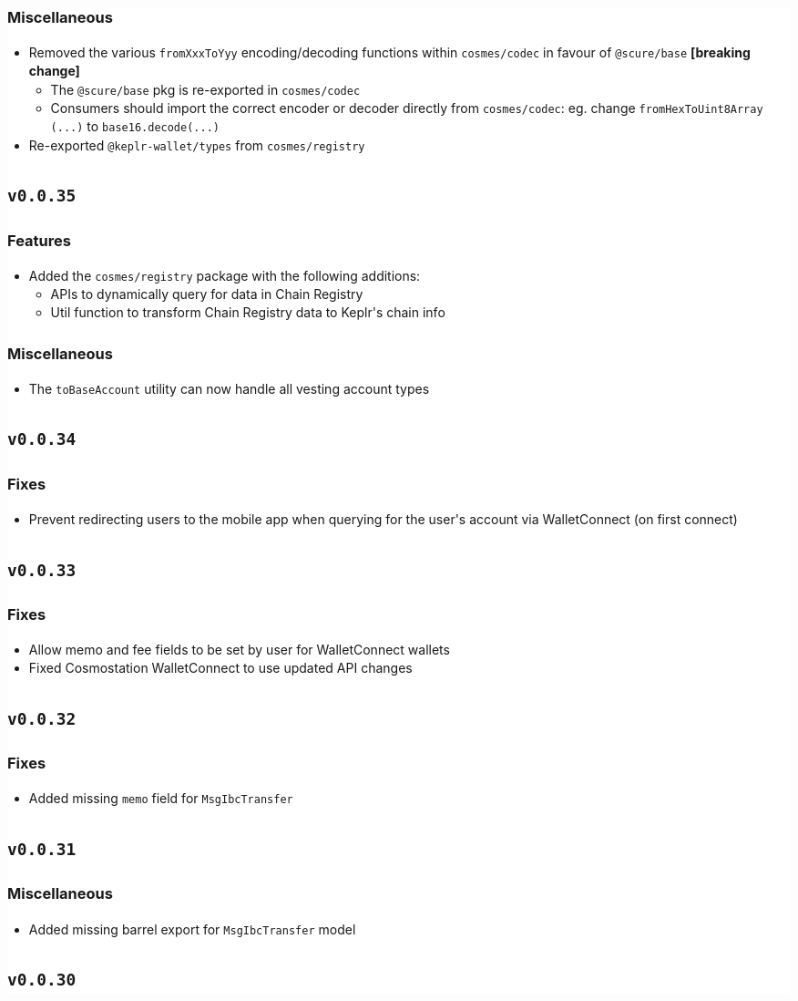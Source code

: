 ### Miscellaneous

- Removed the various `fromXxxToYyy` encoding/decoding functions within `cosmes/codec` in favour of `@scure/base` **[breaking change]**
  - The `@scure/base` pkg is re-exported in `cosmes/codec`
  - Consumers should import the correct encoder or decoder directly from `cosmes/codec`: eg. change `fromHexToUint8Array(...)` to `base16.decode(...)`
- Re-exported `@keplr-wallet/types` from `cosmes/registry`

## `v0.0.35`

### Features

- Added the `cosmes/registry` package with the following additions:
  - APIs to dynamically query for data in Chain Registry
  - Util function to transform Chain Registry data to Keplr's chain info

### Miscellaneous

- The `toBaseAccount` utility can now handle all vesting account types

## `v0.0.34`

### Fixes

- Prevent redirecting users to the mobile app when querying for the user's account via WalletConnect (on first connect)

## `v0.0.33`

### Fixes

- Allow memo and fee fields to be set by user for WalletConnect wallets
- Fixed Cosmostation WalletConnect to use updated API changes

## `v0.0.32`

### Fixes

- Added missing `memo` field for `MsgIbcTransfer`

## `v0.0.31`

### Miscellaneous

- Added missing barrel export for `MsgIbcTransfer` model

## `v0.0.30`
